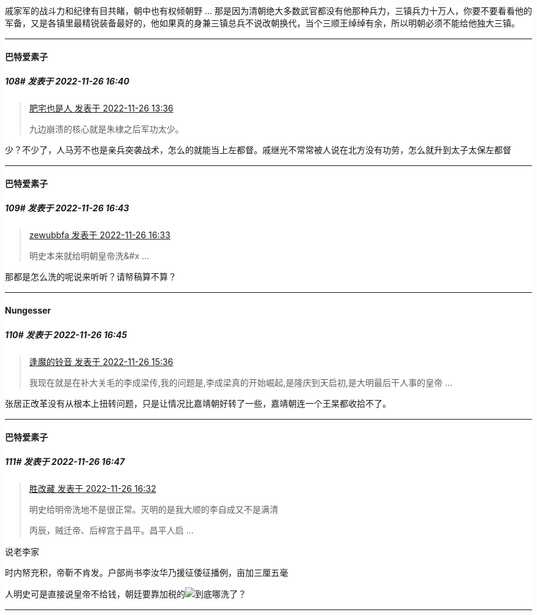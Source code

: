 戚家军的战斗力和纪律有目共睹，朝中也有权倾朝野 ...</blockquote>
那是因为清朝绝大多数武官都没有他那种兵力，三镇兵力十万人，你要不要看看他的军备，又是各镇里最精锐装备最好的，他如果真的身兼三镇总兵不说改朝换代，当个三顺王绰绰有余，所以明朝必须不能给他独大三镇。

*****

####  巴特爱素子  
##### 108#       发表于 2022-11-26 16:40

<blockquote><a href="httphttps://bbs.saraba1st.com/2b/forum.php?mod=redirect&amp;goto=findpost&amp;pid=58623983&amp;ptid=2106963" target="_blank">肥宅也是人 发表于 2022-11-26 13:36</a>

九边崩溃的核心就是朱棣之后军功太少。</blockquote>
少？不少了，人马芳不也是亲兵突袭战术，怎么的就能当上左都督。戚继光不常常被人说在北方没有功劳，怎么就升到太子太保左都督



*****

####  巴特爱素子  
##### 109#       发表于 2022-11-26 16:43

<blockquote><a href="httphttps://bbs.saraba1st.com/2b/forum.php?mod=redirect&amp;goto=findpost&amp;pid=58626448&amp;ptid=2106963" target="_blank">zewubbfa 发表于 2022-11-26 16:33</a>

明史本来就给明朝皇帝洗&amp;#x ...</blockquote>
那都是怎么洗的呢说来听听？请帑稿算不算？

*****

####  Nungesser  
##### 110#       发表于 2022-11-26 16:45

<blockquote><a href="httphttps://bbs.saraba1st.com/2b/forum.php?mod=redirect&amp;goto=findpost&amp;pid=58625608&amp;ptid=2106963" target="_blank">逢魔的铃音 发表于 2022-11-26 15:36</a>

我现在就是在补大关毛的李成梁传,我的问题是,李成梁真的开始崛起,是隆庆到天启初,是大明最后干人事的皇帝 ...</blockquote>
张居正改革没有从根本上扭转问题，只是让情况比嘉靖朝好转了一些，嘉靖朝连一个王杲都收拾不了。

*****

####  巴特爱素子  
##### 111#       发表于 2022-11-26 16:47

<blockquote><a href="httphttps://bbs.saraba1st.com/2b/forum.php?mod=redirect&amp;goto=findpost&amp;pid=58626441&amp;ptid=2106963" target="_blank">胜改藏 发表于 2022-11-26 16:32</a>

明史给明帝洗地不是很正常。灭明的是我大顺的李自成又不是满清

丙辰，贼迁帝、后梓宫于昌平。昌平人启 ...</blockquote>
说老李家

时内帑充积，帝靳不肯发。户部尚书李汝华乃援征倭征播例，亩加三厘五毫

人明史可是直接说皇帝不给钱，朝廷要靠加税的<img src="https://static.saraba1st.com/image/smiley/face2017/067.png" referrerpolicy="no-referrer">到底哪洗了？

*****
